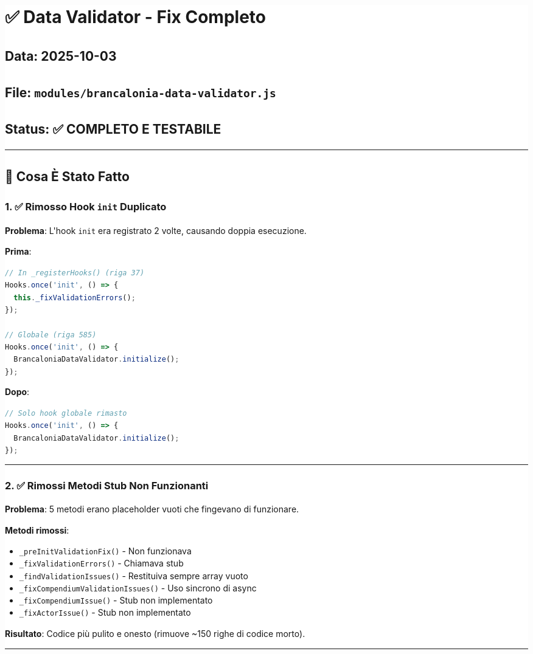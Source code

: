 # ✅ Data Validator - Fix Completo

## Data: 2025-10-03
## File: `modules/brancalonia-data-validator.js`
## Status: ✅ COMPLETO E TESTABILE

---

## 🎯 Cosa È Stato Fatto

### 1. ✅ Rimosso Hook `init` Duplicato
**Problema**: L'hook `init` era registrato 2 volte, causando doppia esecuzione.

**Prima**:
```javascript
// In _registerHooks() (riga 37)
Hooks.once('init', () => {
  this._fixValidationErrors();
});

// Globale (riga 585)
Hooks.once('init', () => {
  BrancaloniaDataValidator.initialize();
});
```

**Dopo**:
```javascript
// Solo hook globale rimasto
Hooks.once('init', () => {
  BrancaloniaDataValidator.initialize();
});
```

---

### 2. ✅ Rimossi Metodi Stub Non Funzionanti
**Problema**: 5 metodi erano placeholder vuoti che fingevano di funzionare.

**Metodi rimossi**:
- `_preInitValidationFix()` - Non funzionava
- `_fixValidationErrors()` - Chiamava stub
- `_findValidationIssues()` - Restituiva sempre array vuoto
- `_fixCompendiumValidationIssues()` - Uso sincrono di async
- `_fixCompendiumIssue()` - Stub non implementato
- `_fixActorIssue()` - Stub non implementato

**Risultato**: Codice più pulito e onesto (rimuove ~150 righe di codice morto).

---